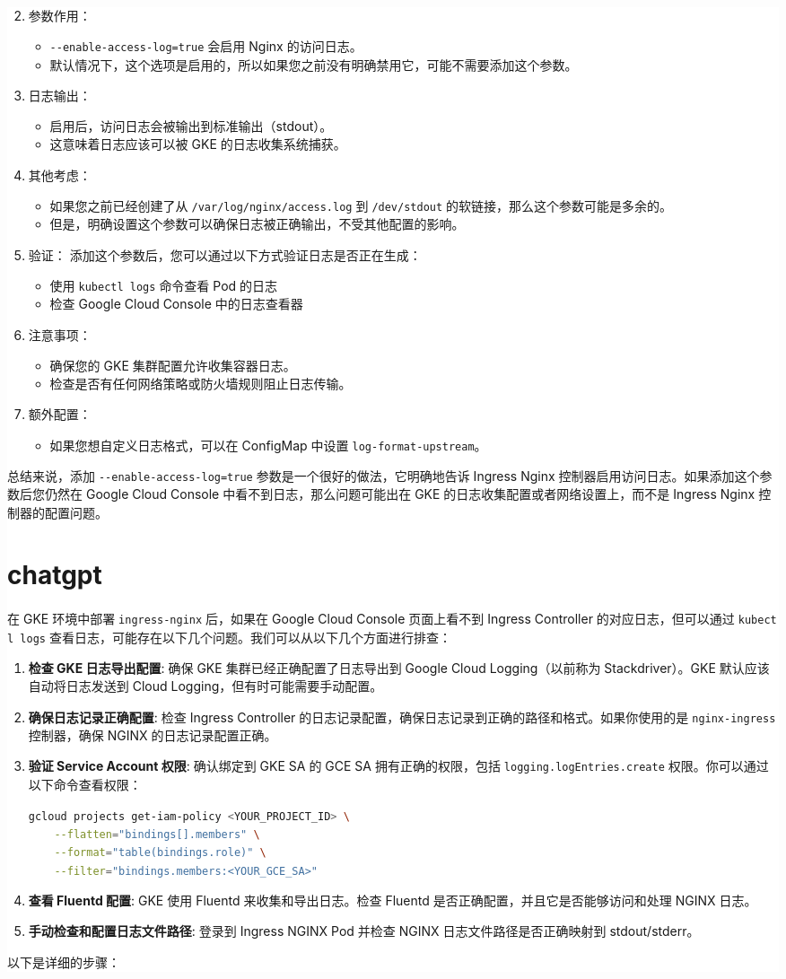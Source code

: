 2. 参数作用：
   - `--enable-access-log=true` 会启用 Nginx 的访问日志。
   - 默认情况下，这个选项是启用的，所以如果您之前没有明确禁用它，可能不需要添加这个参数。

3. 日志输出：
   - 启用后，访问日志会被输出到标准输出（stdout）。
   - 这意味着日志应该可以被 GKE 的日志收集系统捕获。

4. 其他考虑：
   - 如果您之前已经创建了从 `/var/log/nginx/access.log` 到 `/dev/stdout` 的软链接，那么这个参数可能是多余的。
   - 但是，明确设置这个参数可以确保日志被正确输出，不受其他配置的影响。

5. 验证：
   添加这个参数后，您可以通过以下方式验证日志是否正在生成：
   - 使用 `kubectl logs` 命令查看 Pod 的日志
   - 检查 Google Cloud Console 中的日志查看器

6. 注意事项：
   - 确保您的 GKE 集群配置允许收集容器日志。
   - 检查是否有任何网络策略或防火墙规则阻止日志传输。

7. 额外配置：
   - 如果您想自定义日志格式，可以在 ConfigMap 中设置 `log-format-upstream`。

总结来说，添加 `--enable-access-log=true` 参数是一个很好的做法，它明确地告诉 Ingress Nginx 控制器启用访问日志。如果添加这个参数后您仍然在 Google Cloud Console 中看不到日志，那么问题可能出在 GKE 的日志收集配置或者网络设置上，而不是 Ingress Nginx 控制器的配置问题。



# chatgpt
在 GKE 环境中部署 `ingress-nginx` 后，如果在 Google Cloud Console 页面上看不到 Ingress Controller 的对应日志，但可以通过 `kubectl logs` 查看日志，可能存在以下几个问题。我们可以从以下几个方面进行排查：

1. **检查 GKE 日志导出配置**:
   确保 GKE 集群已经正确配置了日志导出到 Google Cloud Logging（以前称为 Stackdriver）。GKE 默认应该自动将日志发送到 Cloud Logging，但有时可能需要手动配置。

2. **确保日志记录正确配置**:
   检查 Ingress Controller 的日志记录配置，确保日志记录到正确的路径和格式。如果你使用的是 `nginx-ingress` 控制器，确保 NGINX 的日志记录配置正确。

3. **验证 Service Account 权限**:
   确认绑定到 GKE SA 的 GCE SA 拥有正确的权限，包括 `logging.logEntries.create` 权限。你可以通过以下命令查看权限：
   ```bash
   gcloud projects get-iam-policy <YOUR_PROJECT_ID> \
       --flatten="bindings[].members" \
       --format="table(bindings.role)" \
       --filter="bindings.members:<YOUR_GCE_SA>"
   ```

4. **查看 Fluentd 配置**:
   GKE 使用 Fluentd 来收集和导出日志。检查 Fluentd 是否正确配置，并且它是否能够访问和处理 NGINX 日志。

5. **手动检查和配置日志文件路径**:
   登录到 Ingress NGINX Pod 并检查 NGINX 日志文件路径是否正确映射到 stdout/stderr。

以下是详细的步骤：
